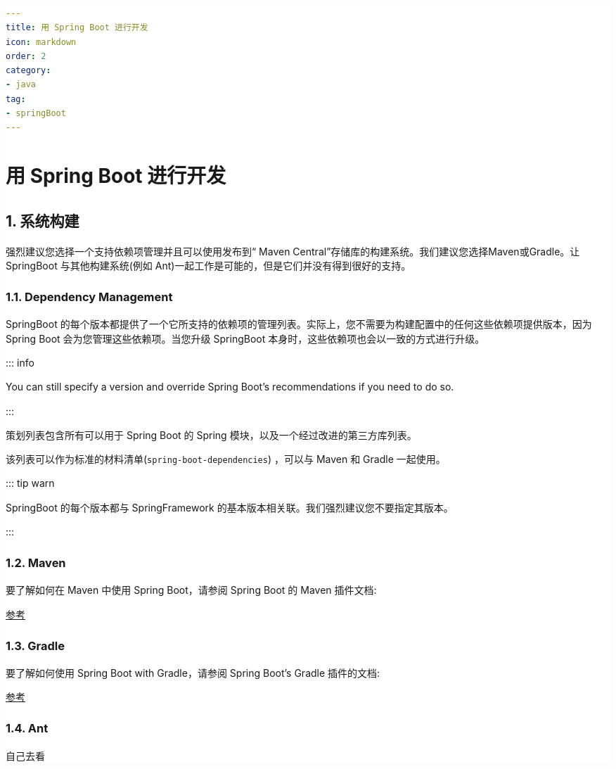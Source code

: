 ```yaml
---
title: 用 Spring Boot 进行开发
icon: markdown
order: 2
category:
- java
tag:
- springBoot
---
```


# 用 Spring Boot 进行开发

## 1. 系统构建

强烈建议您选择一个支持依赖项管理并且可以使用发布到“ Maven Central”存储库的构建系统。我们建议您选择Maven或Gradle。让 SpringBoot 与其他构建系统(例如 Ant)一起工作是可能的，但是它们并没有得到很好的支持。

### 1.1. Dependency Management

SpringBoot 的每个版本都提供了一个它所支持的依赖项的管理列表。实际上，您不需要为构建配置中的任何这些依赖项提供版本，因为 Spring Boot 会为您管理这些依赖项。当您升级 SpringBoot 本身时，这些依赖项也会以一致的方式进行升级。

::: info

You can still specify a version and override Spring Boot’s recommendations if you need to do so.

:::

策划列表包含所有可以用于 Spring Boot 的 Spring 模块，以及一个经过改进的第三方库列表。

该列表可以作为标准的材料清单(`spring-boot-dependencies`) ，可以与 Maven 和 Gradle 一起使用。

::: tip warn

SpringBoot 的每个版本都与 SpringFramework 的基本版本相关联。我们强烈建议您不要指定其版本。

:::

### 1.2. Maven

要了解如何在 Maven 中使用 Spring Boot，请参阅 Spring Boot 的 Maven 插件文档:

[参考](https://docs.spring.io/spring-boot/docs/3.0.1/maven-plugin/reference/htmlsingle/#?)

### 1.3. Gradle

要了解如何使用 Spring Boot with Gradle，请参阅 Spring Boot’s Gradle 插件的文档:

[参考](https://docs.spring.io/spring-boot/docs/3.0.1/gradle-plugin/reference/htmlsingle/)

### 1.4. Ant

自己去看
